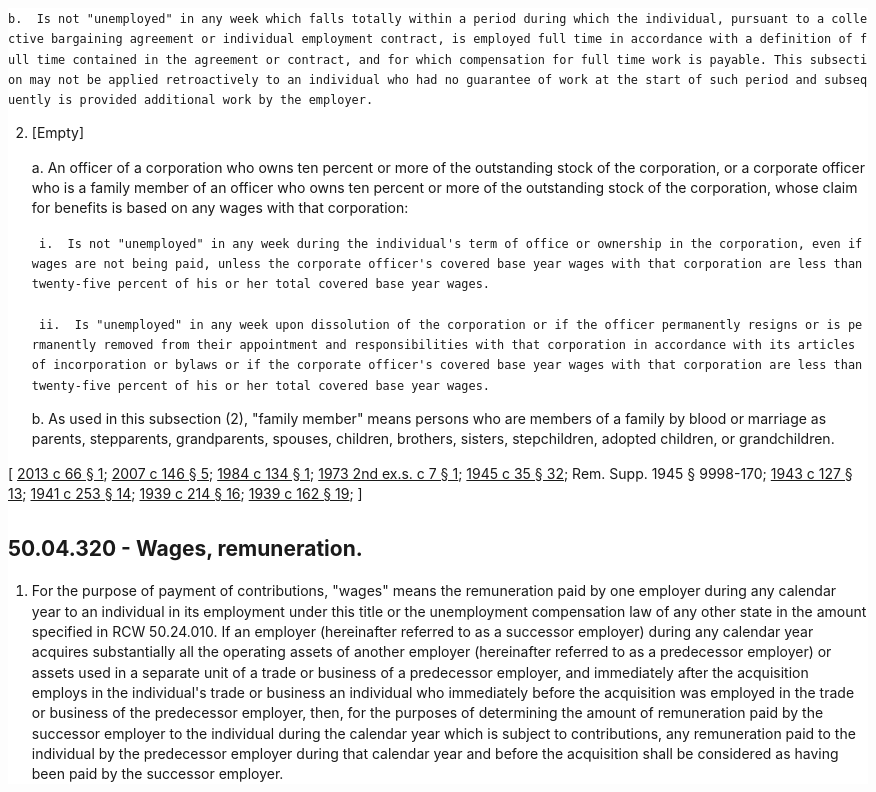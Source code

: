     b.  Is not "unemployed" in any week which falls totally within a period during which the individual, pursuant to a collective bargaining agreement or individual employment contract, is employed full time in accordance with a definition of full time contained in the agreement or contract, and for which compensation for full time work is payable. This subsection may not be applied retroactively to an individual who had no guarantee of work at the start of such period and subsequently is provided additional work by the employer.

2. [Empty]

    a.  An officer of a corporation who owns ten percent or more of the outstanding stock of the corporation, or a corporate officer who is a family member of an officer who owns ten percent or more of the outstanding stock of the corporation, whose claim for benefits is based on any wages with that corporation:

        i.  Is not "unemployed" in any week during the individual's term of office or ownership in the corporation, even if wages are not being paid, unless the corporate officer's covered base year wages with that corporation are less than twenty-five percent of his or her total covered base year wages.

        ii.  Is "unemployed" in any week upon dissolution of the corporation or if the officer permanently resigns or is permanently removed from their appointment and responsibilities with that corporation in accordance with its articles of incorporation or bylaws or if the corporate officer's covered base year wages with that corporation are less than twenty-five percent of his or her total covered base year wages.

    b.  As used in this subsection (2), "family member" means persons who are members of a family by blood or marriage as parents, stepparents, grandparents, spouses, children, brothers, sisters, stepchildren, adopted children, or grandchildren.

\[ [2013 c 66 § 1](http://lawfilesext.leg.wa.gov/biennium/2013-14/Pdf/Bills/Session%20Laws/House/1056.SL.pdf?cite=2013%20c%2066%20§%201); [2007 c 146 § 5](http://lawfilesext.leg.wa.gov/biennium/2007-08/Pdf/Bills/Session%20Laws/Senate/5373-S.SL.pdf?cite=2007%20c%20146%20§%205); [1984 c 134 § 1](http://leg.wa.gov/CodeReviser/documents/sessionlaw/1984c134.pdf?cite=1984%20c%20134%20§%201); [1973 2nd ex.s. c 7 § 1](http://leg.wa.gov/CodeReviser/documents/sessionlaw/1973ex2c7.pdf?cite=1973%202nd%20ex.s.%20c%207%20§%201); [1945 c 35 § 32](http://leg.wa.gov/CodeReviser/documents/sessionlaw/1945c35.pdf?cite=1945%20c%2035%20§%2032); Rem. Supp. 1945 § 9998-170; [1943 c 127 § 13](http://leg.wa.gov/CodeReviser/documents/sessionlaw/1943c127.pdf?cite=1943%20c%20127%20§%2013); [1941 c 253 § 14](http://leg.wa.gov/CodeReviser/documents/sessionlaw/1941c253.pdf?cite=1941%20c%20253%20§%2014); [1939 c 214 § 16](http://leg.wa.gov/CodeReviser/documents/sessionlaw/1939c214.pdf?cite=1939%20c%20214%20§%2016); [1939 c 162 § 19](http://leg.wa.gov/CodeReviser/documents/sessionlaw/1939c162.pdf?cite=1939%20c%20162%20§%2019); \]

## 50.04.320 - Wages, remuneration.
1. For the purpose of payment of contributions, "wages" means the remuneration paid by one employer during any calendar year to an individual in its employment under this title or the unemployment compensation law of any other state in the amount specified in RCW 50.24.010. If an employer (hereinafter referred to as a successor employer) during any calendar year acquires substantially all the operating assets of another employer (hereinafter referred to as a predecessor employer) or assets used in a separate unit of a trade or business of a predecessor employer, and immediately after the acquisition employs in the individual's trade or business an individual who immediately before the acquisition was employed in the trade or business of the predecessor employer, then, for the purposes of determining the amount of remuneration paid by the successor employer to the individual during the calendar year which is subject to contributions, any remuneration paid to the individual by the predecessor employer during that calendar year and before the acquisition shall be considered as having been paid by the successor employer.
